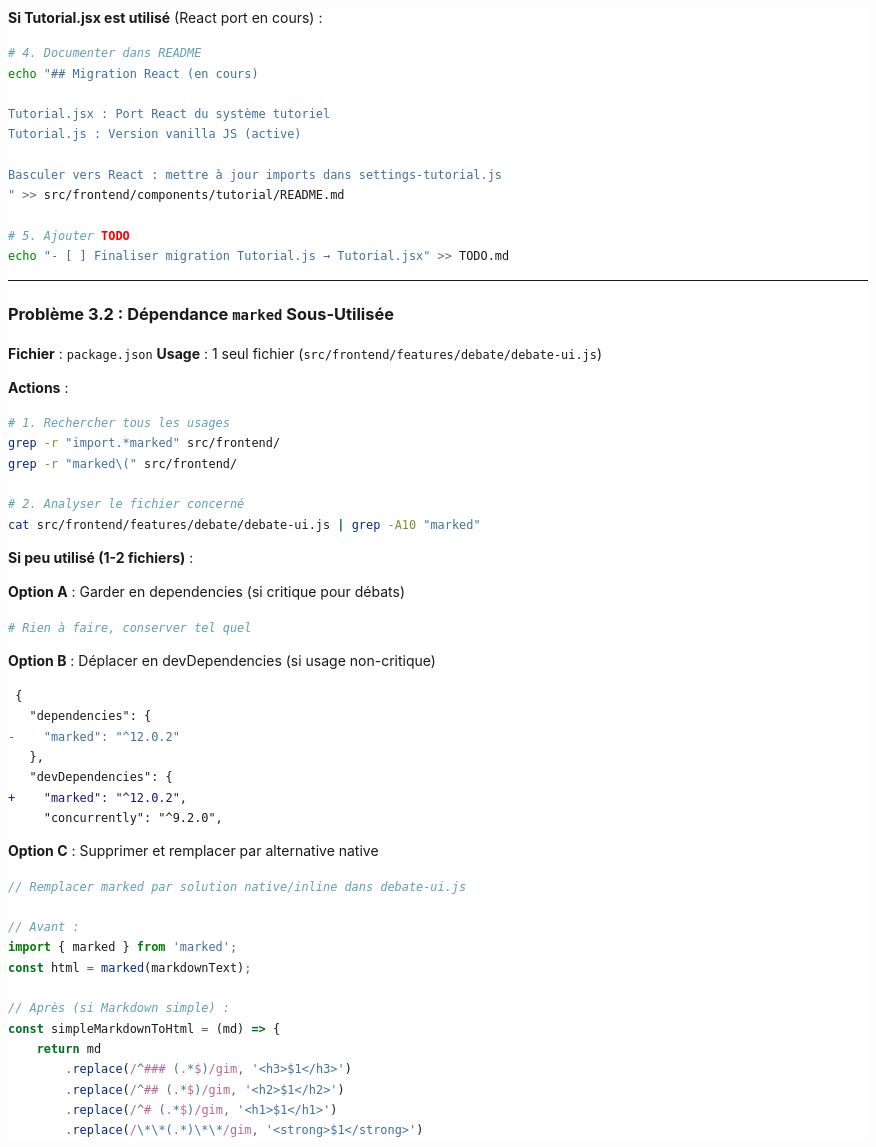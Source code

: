 **Si Tutorial.jsx est utilisé** (React port en cours) :

```bash
# 4. Documenter dans README
echo "## Migration React (en cours)

Tutorial.jsx : Port React du système tutoriel
Tutorial.js : Version vanilla JS (active)

Basculer vers React : mettre à jour imports dans settings-tutorial.js
" >> src/frontend/components/tutorial/README.md

# 5. Ajouter TODO
echo "- [ ] Finaliser migration Tutorial.js → Tutorial.jsx" >> TODO.md
```

---

### Problème 3.2 : Dépendance `marked` Sous-Utilisée

**Fichier** : `package.json`
**Usage** : 1 seul fichier (`src/frontend/features/debate/debate-ui.js`)

**Actions** :

```bash
# 1. Rechercher tous les usages
grep -r "import.*marked" src/frontend/
grep -r "marked\(" src/frontend/

# 2. Analyser le fichier concerné
cat src/frontend/features/debate/debate-ui.js | grep -A10 "marked"
```

**Si peu utilisé (1-2 fichiers)** :

**Option A** : Garder en dependencies (si critique pour débats)

```bash
# Rien à faire, conserver tel quel
```

**Option B** : Déplacer en devDependencies (si usage non-critique)

```diff
 {
   "dependencies": {
-    "marked": "^12.0.2"
   },
   "devDependencies": {
+    "marked": "^12.0.2",
     "concurrently": "^9.2.0",
```

**Option C** : Supprimer et remplacer par alternative native

```javascript
// Remplacer marked par solution native/inline dans debate-ui.js

// Avant :
import { marked } from 'marked';
const html = marked(markdownText);

// Après (si Markdown simple) :
const simpleMarkdownToHtml = (md) => {
    return md
        .replace(/^### (.*$)/gim, '<h3>$1</h3>')
        .replace(/^## (.*$)/gim, '<h2>$1</h2>')
        .replace(/^# (.*$)/gim, '<h1>$1</h1>')
        .replace(/\*\*(.*)\*\*/gim, '<strong>$1</strong>')
```